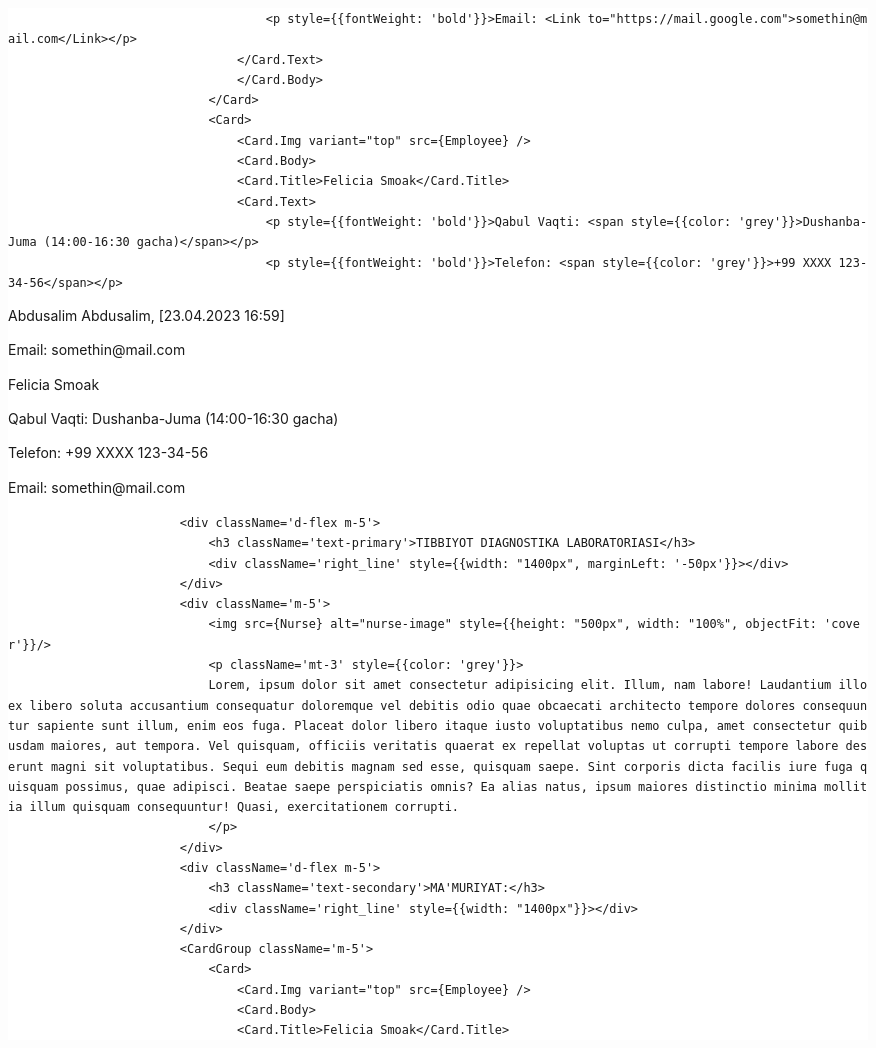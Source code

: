                                         <p style={{fontWeight: 'bold'}}>Email: <Link to="https://mail.google.com">somethin@mail.com</Link></p>
                                    </Card.Text>
                                    </Card.Body>
                                </Card>
                                <Card>
                                    <Card.Img variant="top" src={Employee} />
                                    <Card.Body>
                                    <Card.Title>Felicia Smoak</Card.Title>
                                    <Card.Text>
                                        <p style={{fontWeight: 'bold'}}>Qabul Vaqti: <span style={{color: 'grey'}}>Dushanba-Juma (14:00-16:30 gacha)</span></p>
                                        <p style={{fontWeight: 'bold'}}>Telefon: <span style={{color: 'grey'}}>+99 XXXX 123-34-56</span></p>


Abdusalim Abdusalim, [23.04.2023 16:59]
<p style={{fontWeight: 'bold'}}>Email: <Link to="https://mail.google.com">somethin@mail.com</Link></p>
                                    </Card.Text>
                                    </Card.Body>
                                </Card>
                                <Card>
                                    <Card.Img variant="top" src={Employee} />
                                    <Card.Body>
                                    <Card.Title>Felicia Smoak</Card.Title>
                                    <Card.Text>
                                        <p style={{fontWeight: 'bold'}}>Qabul Vaqti: <span style={{color: 'grey'}}>Dushanba-Juma (14:00-16:30 gacha)</span></p>
                                        <p style={{fontWeight: 'bold'}}>Telefon: <span style={{color: 'grey'}}>+99 XXXX 123-34-56</span></p>
                                        <p style={{fontWeight: 'bold'}}>Email: <Link to="https://mail.google.com">somethin@mail.com</Link></p>
                                    </Card.Text>
                                    </Card.Body>
                                </Card>
                            </CardGroup>


                            <div className='d-flex m-5'>
                                <h3 className='text-primary'>TIBBIYOT DIAGNOSTIKA LABORATORIASI</h3>
                                <div className='right_line' style={{width: "1400px", marginLeft: '-50px'}}></div> 
                            </div>
                            <div className='m-5'>
                                <img src={Nurse} alt="nurse-image" style={{height: "500px", width: "100%", objectFit: 'cover'}}/>
                                <p className='mt-3' style={{color: 'grey'}}> 
                                Lorem, ipsum dolor sit amet consectetur adipisicing elit. Illum, nam labore! Laudantium illo ex libero soluta accusantium consequatur doloremque vel debitis odio quae obcaecati architecto tempore dolores consequuntur sapiente sunt illum, enim eos fuga. Placeat dolor libero itaque iusto voluptatibus nemo culpa, amet consectetur quibusdam maiores, aut tempora. Vel quisquam, officiis veritatis quaerat ex repellat voluptas ut corrupti tempore labore deserunt magni sit voluptatibus. Sequi eum debitis magnam sed esse, quisquam saepe. Sint corporis dicta facilis iure fuga quisquam possimus, quae adipisci. Beatae saepe perspiciatis omnis? Ea alias natus, ipsum maiores distinctio minima mollitia illum quisquam consequuntur! Quasi, exercitationem corrupti.
                                </p>
                            </div>
                            <div className='d-flex m-5'>
                                <h3 className='text-secondary'>MA'MURIYAT:</h3>
                                <div className='right_line' style={{width: "1400px"}}></div> 
                            </div>
                            <CardGroup className='m-5'>
                                <Card>
                                    <Card.Img variant="top" src={Employee} />
                                    <Card.Body>
                                    <Card.Title>Felicia Smoak</Card.Title>